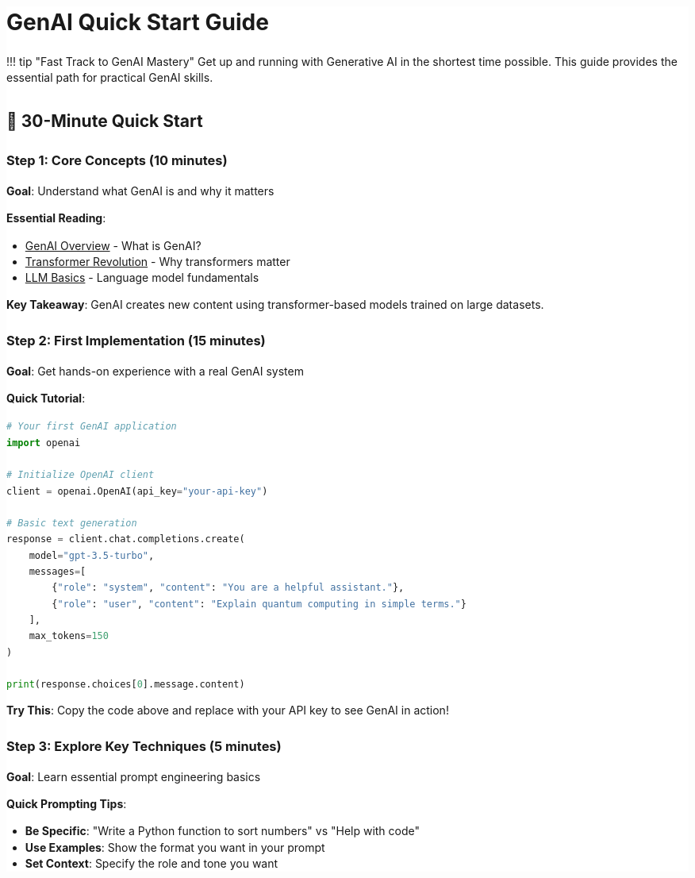 # GenAI Quick Start Guide

!!! tip "Fast Track to GenAI Mastery"
    Get up and running with Generative AI in the shortest time possible. This guide provides the essential path for practical GenAI skills.

## 🚀 30-Minute Quick Start

### Step 1: Core Concepts (10 minutes)
**Goal**: Understand what GenAI is and why it matters

**Essential Reading**:
- [GenAI Overview](index.md#what-is-generative-ai) - What is GenAI?
- [Transformer Revolution](transformers/index.md#transformer-revolution) - Why transformers matter
- [LLM Basics](llms/index.md#what-youll-learn) - Language model fundamentals

**Key Takeaway**: GenAI creates new content using transformer-based models trained on large datasets.

### Step 2: First Implementation (15 minutes)
**Goal**: Get hands-on experience with a real GenAI system

**Quick Tutorial**:
```python
# Your first GenAI application
import openai

# Initialize OpenAI client
client = openai.OpenAI(api_key="your-api-key")

# Basic text generation
response = client.chat.completions.create(
    model="gpt-3.5-turbo",
    messages=[
        {"role": "system", "content": "You are a helpful assistant."},
        {"role": "user", "content": "Explain quantum computing in simple terms."}
    ],
    max_tokens=150
)

print(response.choices[0].message.content)
```

**Try This**: Copy the code above and replace with your API key to see GenAI in action!

### Step 3: Explore Key Techniques (5 minutes)
**Goal**: Learn essential prompt engineering basics

**Quick Prompting Tips**:
- **Be Specific**: "Write a Python function to sort numbers" vs "Help with code"
- **Use Examples**: Show the format you want in your prompt
- **Set Context**: Specify the role and tone you want
